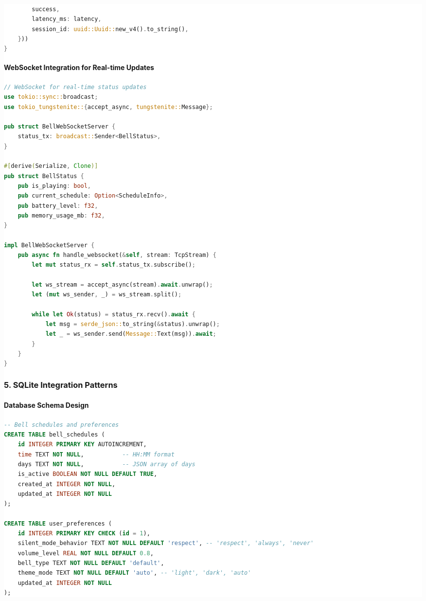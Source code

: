 ```rust
        success,
        latency_ms: latency,
        session_id: uuid::Uuid::new_v4().to_string(),
    }))
}
```

#### WebSocket Integration for Real-time Updates
```rust
// WebSocket for real-time status updates
use tokio::sync::broadcast;
use tokio_tungstenite::{accept_async, tungstenite::Message};

pub struct BellWebSocketServer {
    status_tx: broadcast::Sender<BellStatus>,
}

#[derive(Serialize, Clone)]
pub struct BellStatus {
    pub is_playing: bool,
    pub current_schedule: Option<ScheduleInfo>,
    pub battery_level: f32,
    pub memory_usage_mb: f32,
}

impl BellWebSocketServer {
    pub async fn handle_websocket(&self, stream: TcpStream) {
        let mut status_rx = self.status_tx.subscribe();

        let ws_stream = accept_async(stream).await.unwrap();
        let (mut ws_sender, _) = ws_stream.split();

        while let Ok(status) = status_rx.recv().await {
            let msg = serde_json::to_string(&status).unwrap();
            let _ = ws_sender.send(Message::Text(msg)).await;
        }
    }
}
```

### 5. SQLite Integration Patterns

#### Database Schema Design
```sql
-- Bell schedules and preferences
CREATE TABLE bell_schedules (
    id INTEGER PRIMARY KEY AUTOINCREMENT,
    time TEXT NOT NULL,           -- HH:MM format
    days TEXT NOT NULL,           -- JSON array of days
    is_active BOOLEAN NOT NULL DEFAULT TRUE,
    created_at INTEGER NOT NULL,
    updated_at INTEGER NOT NULL
);

CREATE TABLE user_preferences (
    id INTEGER PRIMARY KEY CHECK (id = 1),
    silent_mode_behavior TEXT NOT NULL DEFAULT 'respect', -- 'respect', 'always', 'never'
    volume_level REAL NOT NULL DEFAULT 0.8,
    bell_type TEXT NOT NULL DEFAULT 'default',
    theme_mode TEXT NOT NULL DEFAULT 'auto', -- 'light', 'dark', 'auto'
    updated_at INTEGER NOT NULL
);

```